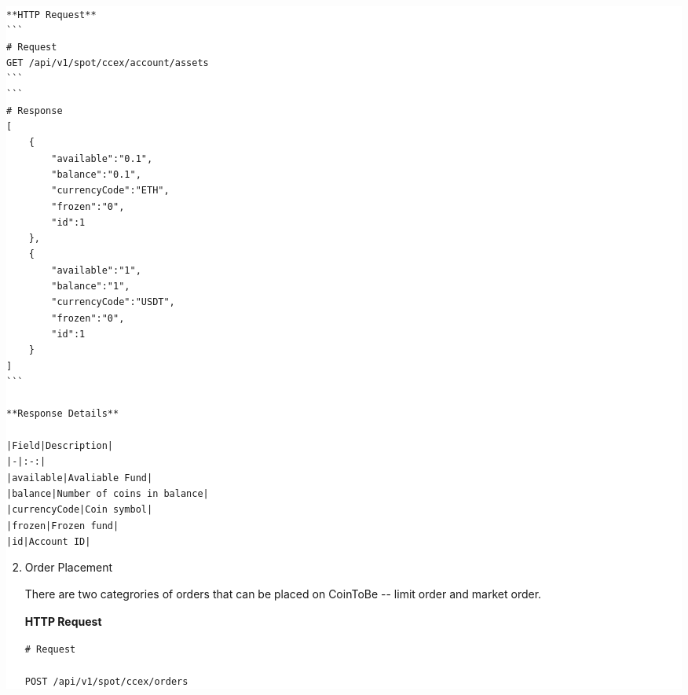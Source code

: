     **HTTP Request**
    ```
    # Request
    GET /api/v1/spot/ccex/account/assets
    ```
    ```
    # Response
    [
        {
            "available":"0.1",
            "balance":"0.1",
            "currencyCode":"ETH",
            "frozen":"0",
            "id":1
        },
        {
            "available":"1",
            "balance":"1",
            "currencyCode":"USDT",
            "frozen":"0",
            "id":1
        }
    ]
    ```

    **Response Details**

    |Field|Description|
    |-|:-:|
    |available|Avaliable Fund|
    |balance|Number of coins in balance|
    |currencyCode|Coin symbol|
    |frozen|Frozen fund|
    |id|Account ID|

2. Order Placement

    There are two categrories of orders that can be placed on CoinToBe -- limit order and market order.

    **HTTP Request**
    ```
    # Request

    POST /api/v1/spot/ccex/orders
    ```
